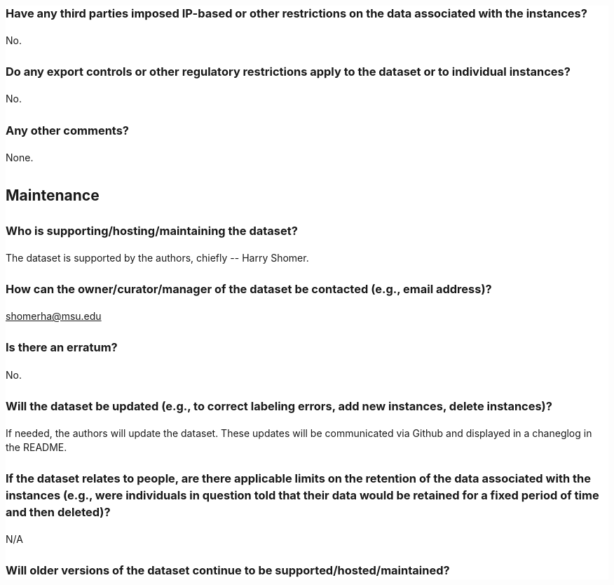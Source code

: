 ### Have any third parties imposed IP-based or other restrictions on the data associated with the instances?



No.

### Do any export controls or other regulatory restrictions apply to the dataset or to individual instances?


No.

### Any other comments?

None.

## Maintenance



### Who is supporting/hosting/maintaining the dataset?

The dataset is supported by the authors, chiefly -- Harry Shomer.

### How can the owner/curator/manager of the dataset be contacted (e.g., email address)?

shomerha@msu.edu

### Is there an erratum?



No.

### Will the dataset be updated (e.g., to correct labeling errors, add new instances, delete instances)?



If needed, the authors will update the dataset. These updates will be communicated via Github and displayed in a chaneglog in the README.

### If the dataset relates to people, are there applicable limits on the retention of the data associated with the instances (e.g., were individuals in question told that their data would be retained for a fixed period of time and then deleted)?



N/A

### Will older versions of the dataset continue to be supported/hosted/maintained?
